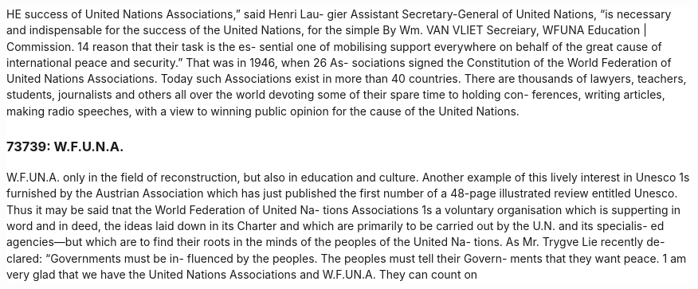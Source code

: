   
HE success of United Nations 
Associations,” said Henri Lau- 
gier Assistant Secretary-General of 
United Nations, “is necessary and 
indispensable for the success of 
the United Nations, for the simple 
By 
Wm. VAN VLIET 
Secreiary, WFUNA Education 
| Commission. 
14 
reason that their task is the es- 
sential one of mobilising support 
everywhere on behalf of the great 
cause of international peace and 
security.” 
That was in 1946, when 26 As- 
sociations signed the Constitution 
of the World Federation of United 
Nations Associations. 
Today such Associations exist 
in more than 40 countries. There 
are thousands of lawyers, teachers, 
students, journalists and others 
all over the world devoting some 
of their spare time to holding con- 
ferences, writing articles, making 
radio speeches, with a view to 
winning public opinion for the 
cause of the United Nations. 


### 73739: W.F.U.N.A.

W.F.UN.A. 
only in the field of reconstruction, 
but also in education and culture. 
Another example of this lively 
interest in Unesco 1s furnished 
by the Austrian Association 
which has just published the first 
number of a 48-page illustrated 
review entitled Unesco. 
Thus it may be said tnat the 
World Federation of United Na- 
tions Associations 1s a voluntary 
organisation which is supperting 
in word and in deed, the ideas 
laid down in its Charter and 
which are primarily to be carried 
out by the U.N. and its specialis- 
ed agencies—but which are to 
find their roots in the minds of 
the peoples of the United Na- 
tions. 
As Mr. Trygve Lie recently de- 
clared: “Governments must be in- 
fluenced by the peoples. The 
peoples must tell their Govern- 
ments that they want peace. 1 
am very glad that we have the 
United Nations Associations and 
W.F.UN.A. They can count on 